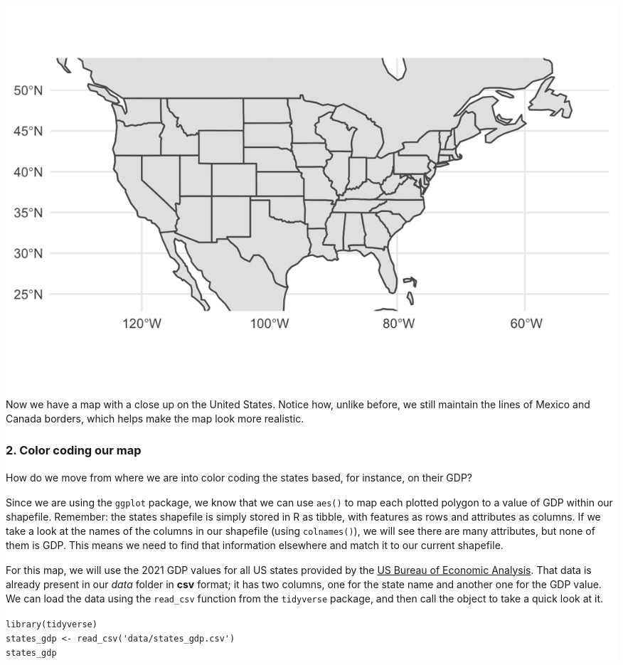 ![](images/intro_vector_R_04.png)

Now we have a map with a close up on the United States. Notice how, unlike before, we still maintain the lines of Mexico and Canada borders, which helps make the map look more realistic.

### 2. Color coding our map

How do we move from where we are into color coding the states based, for instance, on their GDP?

Since we are using the `ggplot` package, we know that we can use `aes()` to map each plotted polygon to a value of GDP within our shapefile. Remember: the states shapefile is simply stored in R as tibble, with features as rows and attributes as columns. If we take a look at the names of the columns in our shapefile (using `colnames()`), we will see there are many attributes, but none of them is GDP. This means we need to find that information elsewhere and match it to our current shapefile.

For this map, we will use the 2021 GDP values for all US states provided by the [US Bureau of Economic Analysis](https://www.bea.gov/data/gdp/gdp-state). That data is already present in our *data* folder in **csv** format; it has two columns, one for the state name and another one for the GDP value. We can load the data using the `read_csv` function from the `tidyverse` package, and then call the object to take a quick look at it.

```{r}
library(tidyverse)
states_gdp <- read_csv('data/states_gdp.csv')
states_gdp
```